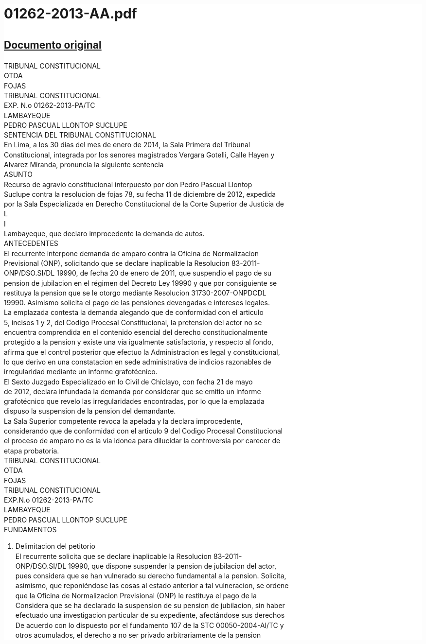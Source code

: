 
01262-2013-AA.pdf
=================
  
[Documento original](https://tc.gob.pe/jurisprudencia/2014/01262-2013-AA.pdf)  
---  
TRIBUNAL CONSTITUCIONAL  
OTDA  
FOJAS  
TRIBUNAL CONSTITUCIONAL  
EXP. N.o 01262-2013-PA/TC  
LAMBAYEQUE  
PEDRO PASCUAL LLONTOP SUCLUPE  
SENTENCIA DEL TRIBUNAL CONSTITUCIONAL  
En Lima, a los 30 dias del mes de enero de 2014, la Sala Primera del Tribunal  
Constitucional, integrada por los senores magistrados Vergara Gotelli, Calle Hayen y  
Alvarez Miranda, pronuncia la siguiente sentencia  
ASUNTO  
Recurso de agravio constitucional interpuesto por don Pedro Pascual Llontop  
Suclupe contra la resolucion de fojas 78, su fecha 11 de diciembre de 2012, expedida  
por la Sala Especializada en Derecho Constitucional de la Corte Superior de Justicia de  
L  
I  
Lambayeque, que declaro improcedente la demanda de autos.  
ANTECEDENTES  
El recurrente interpone demanda de amparo contra la Oficina de Normalizacion  
Previsional (ONP), solicitando que se declare inaplicable la Resolucion 83-2011-  
ONP/DSO.SI/DL 19990, de fecha 20 de enero de 2011, que suspendio el pago de su  
pension de jubilacion en el régimen del Decreto Ley 19990 y que por consiguiente se  
restituya la pension que se le otorgo mediante Resolucion 31730-2007-ONPDCDL  
19990. Asimismo solicita el pago de las pensiones devengadas e intereses legales.  
La emplazada contesta la demanda alegando que de conformidad con el articulo  
5, incisos 1 y 2, del Codigo Procesal Constitucional, la pretension del actor no se  
encuentra comprendida en el contenido esencial del derecho constitucionalmente  
protegido a la pension y existe una via igualmente satisfactoria, y respecto al fondo,  
afirma que el control posterior que efectuo la Administracion es legal y constitucional,  
lo que derivo en una constatacion en sede administrativa de indicios razonables de  
irregularidad mediante un informe grafotécnico.  
El Sexto Juzgado Especializado en lo Civil de Chiclayo, con fecha 21 de mayo  
de 2012, declara infundada la demanda por considerar que se emitio un informe  
grafotécnico que revelo las irregularidades encontradas, por lo que la emplazada  
dispuso la suspension de la pension del demandante.  
La Sala Superior competente revoca la apelada y la declara improcedente,  
considerando que de conformidad con el articulo 9 del Codigo Procesal Constitucional  
el proceso de amparo no es la via idonea para dilucidar la controversia por carecer de  
etapa probatoria.  
TRIBUNAL CONSTITUCIONAL  
OTDA  
FOJAS  
TRIBUNAL CONSTITUCIONAL  
EXP.N.o 01262-2013-PA/TC  
LAMBAYEQUE  
PEDRO PASCUAL LLONTOP SUCLUPE  
FUNDAMENTOS  
1. Delimitacion del petitorio  
El recurrente solicita que se declare inaplicable la Resolucion 83-2011-  
ONP/DSO.SI/DL 19990, que dispone suspender la pension de jubilacion del actor,  
pues considera que se han vulnerado su derecho fundamental a la pension. Solicita,  
asimismo, que reponiéndose las cosas al estado anterior a tal vulneracion, se ordene  
que la Oficina de Normalizacion Previsional (ONP) le restituya el pago de la  
Considera que se ha declarado la suspension de su pension de jubilacion, sin haber  
efectuado una investigacion particular de su expediente, afectândose sus derechos  
De acuerdo con lo dispuesto por el fundamento 107 de la STC 00050-2004-Al/TC y  
otros acumulados, el derecho a no ser privado arbitrariamente de la pension  